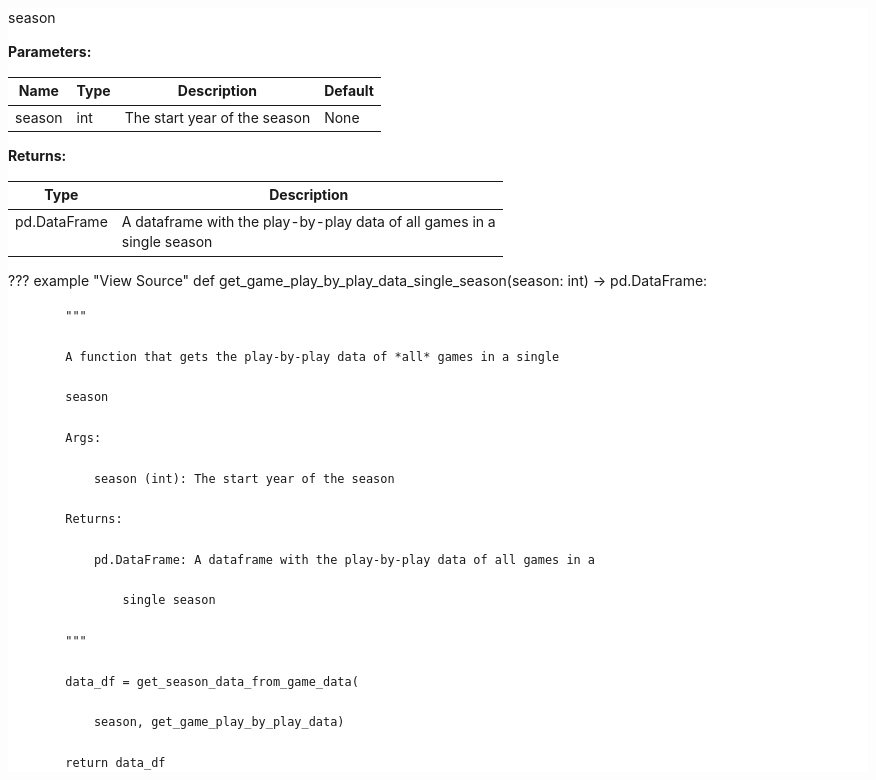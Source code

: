 season

**Parameters:**

| Name | Type | Description | Default |
|---|---|---|---|
| season | int | The start year of the season | None |

**Returns:**

| Type | Description |
|---|---|
| pd.DataFrame | A dataframe with the play-by-play data of all games in a<br>single season |

??? example "View Source"
        def get_game_play_by_play_data_single_season(season: int) -> pd.DataFrame:

            """

            A function that gets the play-by-play data of *all* games in a single

            season

            Args:

                season (int): The start year of the season

            Returns:

                pd.DataFrame: A dataframe with the play-by-play data of all games in a

                    single season

            """

            data_df = get_season_data_from_game_data(

                season, get_game_play_by_play_data)

            return data_df